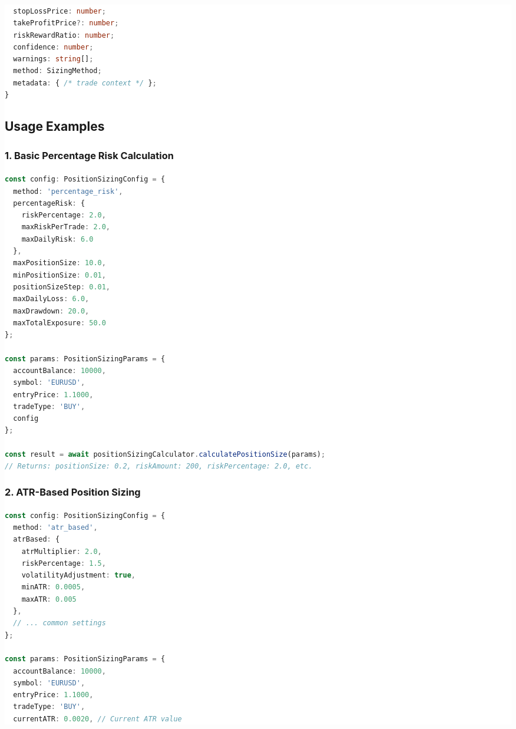 ```typescript
  stopLossPrice: number;
  takeProfitPrice?: number;
  riskRewardRatio: number;
  confidence: number;
  warnings: string[];
  method: SizingMethod;
  metadata: { /* trade context */ };
}
```

## Usage Examples

### 1. Basic Percentage Risk Calculation

```typescript
const config: PositionSizingConfig = {
  method: 'percentage_risk',
  percentageRisk: {
    riskPercentage: 2.0,
    maxRiskPerTrade: 2.0,
    maxDailyRisk: 6.0
  },
  maxPositionSize: 10.0,
  minPositionSize: 0.01,
  positionSizeStep: 0.01,
  maxDailyLoss: 6.0,
  maxDrawdown: 20.0,
  maxTotalExposure: 50.0
};

const params: PositionSizingParams = {
  accountBalance: 10000,
  symbol: 'EURUSD',
  entryPrice: 1.1000,
  tradeType: 'BUY',
  config
};

const result = await positionSizingCalculator.calculatePositionSize(params);
// Returns: positionSize: 0.2, riskAmount: 200, riskPercentage: 2.0, etc.
```

### 2. ATR-Based Position Sizing

```typescript
const config: PositionSizingConfig = {
  method: 'atr_based',
  atrBased: {
    atrMultiplier: 2.0,
    riskPercentage: 1.5,
    volatilityAdjustment: true,
    minATR: 0.0005,
    maxATR: 0.005
  },
  // ... common settings
};

const params: PositionSizingParams = {
  accountBalance: 10000,
  symbol: 'EURUSD',
  entryPrice: 1.1000,
  tradeType: 'BUY',
  currentATR: 0.0020, // Current ATR value
```